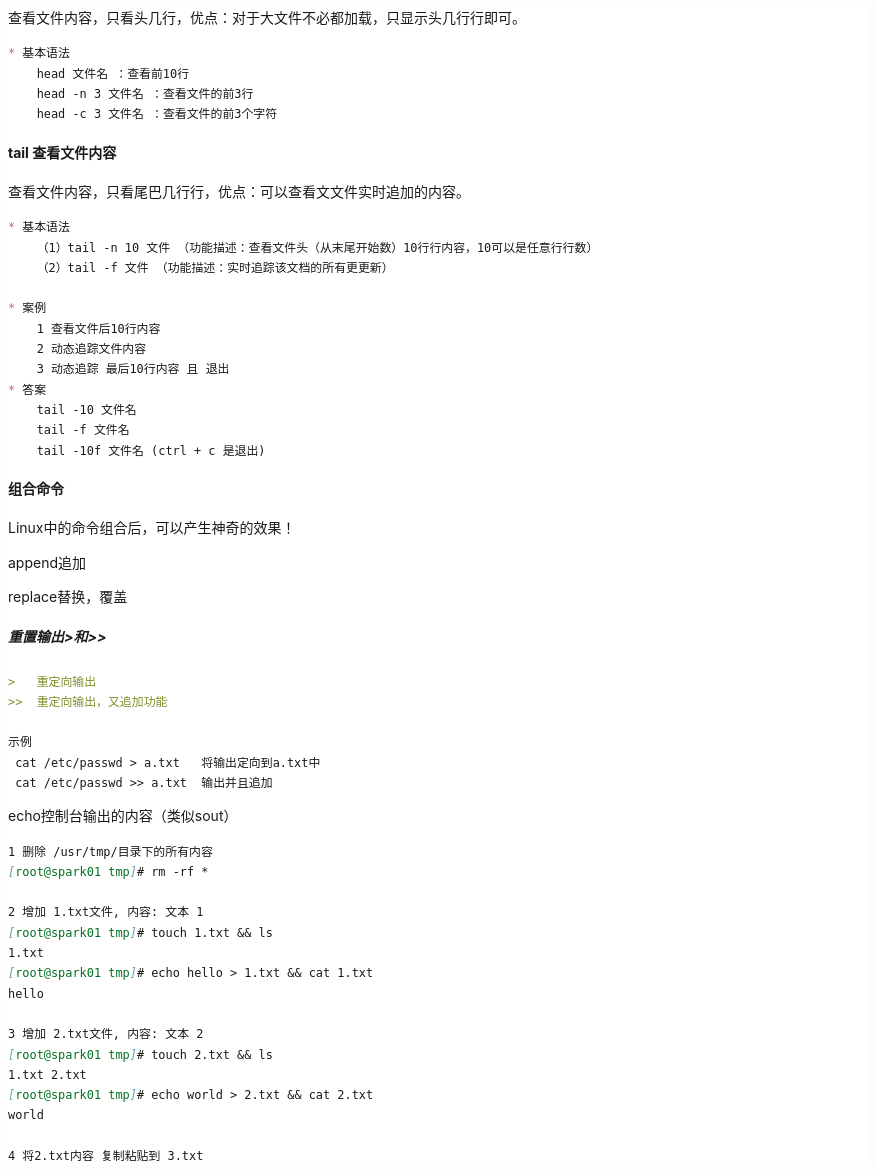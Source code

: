  查看文件内容，只看头几行，优点：对于大文件不必都加载，只显示头几行行即可。 

```markdown
* 基本语法
    head 文件名 ：查看前10行
    head -n 3 文件名 ：查看文件的前3行
    head -c 3 文件名 ：查看文件的前3个字符

```



####  tail 查看文件内容 

 查看文件内容，只看尾巴几行行，优点：可以查看⽂文件实时追加的内容。 

```markdown
* 基本语法
    （1）tail -n 10 文件 （功能描述：查看文件头（从末尾开始数）10行行内容，10可以是任意行行数）
    （2）tail -f 文件 （功能描述：实时追踪该文档的所有更更新）

* 案例
    1 查看文件后10行内容
    2 动态追踪文件内容
    3 动态追踪 最后10行内容 且 退出
* 答案
    tail -10 文件名
    tail -f 文件名
    tail -10f 文件名 (ctrl + c 是退出)
```



####  组合命令 

Linux中的命令组合后，可以产生神奇的效果！

append追加

replace替换，覆盖

##### 重置输出>和>>

```markdown
>   重定向输出
>>  重定向输出，又追加功能

示例
 cat /etc/passwd > a.txt   将输出定向到a.txt中
 cat /etc/passwd >> a.txt  输出并且追加
```

echo控制台输出的内容（类似sout）

```markdown
1 删除 /usr/tmp/目录下的所有内容
[root@spark01 tmp]# rm -rf *

2 增加 1.txt文件, 内容: 文本 1
[root@spark01 tmp]# touch 1.txt && ls
1.txt
[root@spark01 tmp]# echo hello > 1.txt && cat 1.txt
hello

3 增加 2.txt文件, 内容: 文本 2
[root@spark01 tmp]# touch 2.txt && ls
1.txt 2.txt
[root@spark01 tmp]# echo world > 2.txt && cat 2.txt
world

4 将2.txt内容 复制粘贴到 3.txt
```